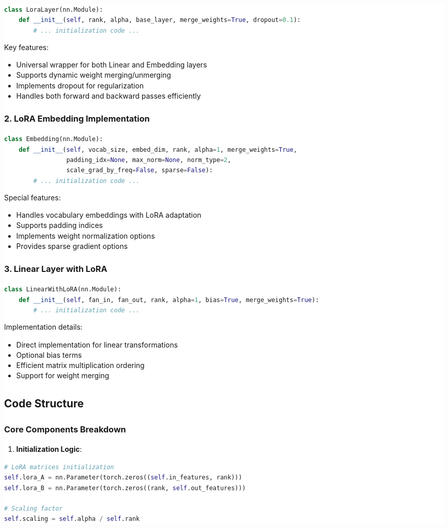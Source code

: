 ```python
class LoraLayer(nn.Module):
    def __init__(self, rank, alpha, base_layer, merge_weights=True, dropout=0.1):
        # ... initialization code ...
```

Key features:
- Universal wrapper for both Linear and Embedding layers
- Supports dynamic weight merging/unmerging
- Implements dropout for regularization
- Handles both forward and backward passes efficiently

### 2. LoRA Embedding Implementation

```python
class Embedding(nn.Module):
    def __init__(self, vocab_size, embed_dim, rank, alpha=1, merge_weights=True,
                 padding_idx=None, max_norm=None, norm_type=2, 
                 scale_grad_by_freq=False, sparse=False):
        # ... initialization code ...
```

Special features:
- Handles vocabulary embeddings with LoRA adaptation
- Supports padding indices
- Implements weight normalization options
- Provides sparse gradient options

### 3. Linear Layer with LoRA

```python
class LinearWithLoRA(nn.Module):
    def __init__(self, fan_in, fan_out, rank, alpha=1, bias=True, merge_weights=True):
        # ... initialization code ...
```

Implementation details:
- Direct implementation for linear transformations
- Optional bias terms
- Efficient matrix multiplication ordering
- Support for weight merging

## Code Structure

### Core Components Breakdown

1. **Initialization Logic**:
```python
# LoRA matrices initialization
self.lora_A = nn.Parameter(torch.zeros((self.in_features, rank)))
self.lora_B = nn.Parameter(torch.zeros((rank, self.out_features)))

# Scaling factor
self.scaling = self.alpha / self.rank
```
